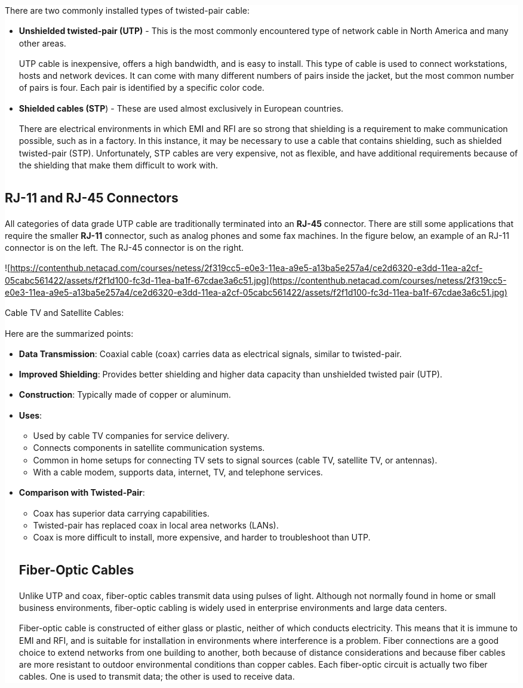 There are two commonly installed types of twisted-pair cable:

*   **Unshielded twisted-pair (UTP)** - This is the most commonly encountered type of network cable in North America and many other areas.

    UTP cable is inexpensive, offers a high bandwidth, and is easy to install. This type of cable is used to connect workstations, hosts and network devices. It can come with many different numbers of pairs inside the jacket, but the most common number of pairs is four. Each pair is identified by a specific color code.
*   **Shielded cables (STP**) - These are used almost exclusively in European countries.

    There are electrical environments in which EMI and RFI are so strong that shielding is a requirement to make communication possible, such as in a factory. In this instance, it may be necessary to use a cable that contains shielding, such as shielded twisted-pair (STP). Unfortunately, STP cables are very expensive, not as flexible, and have additional requirements because of the shielding that make them difficult to work with.

## RJ-11 and RJ-45 Connectors

All categories of data grade UTP cable are traditionally terminated into an **RJ-45** connector. There are still some applications that require the smaller **RJ-11** connector, such as analog phones and some fax machines. In the figure below, an example of an RJ-11 connector is on the left. The RJ-45 connector is on the right.

![https://contenthub.netacad.com/courses/netess/2f319cc5-e0e3-11ea-a9e5-a13ba5e257a4/ce2d6320-e3dd-11ea-a2cf-05cabc561422/assets/f2f1d100-fc3d-11ea-ba1f-67cdae3a6c51.jpg](https://contenthub.netacad.com/courses/netess/2f319cc5-e0e3-11ea-a9e5-a13ba5e257a4/ce2d6320-e3dd-11ea-a2cf-05cabc561422/assets/f2f1d100-fc3d-11ea-ba1f-67cdae3a6c51.jpg)

Cable TV and Satellite Cables:

Here are the summarized points:

* **Data Transmission**: Coaxial cable (coax) carries data as electrical signals, similar to twisted-pair.
* **Improved Shielding**: Provides better shielding and higher data capacity than unshielded twisted pair (UTP).
* **Construction**: Typically made of copper or aluminum.
* **Uses**:
  * Used by cable TV companies for service delivery.
  * Connects components in satellite communication systems.
  * Common in home setups for connecting TV sets to signal sources (cable TV, satellite TV, or antennas).
  * With a cable modem, supports data, internet, TV, and telephone services.
*   **Comparison with Twisted-Pair**:

    * Coax has superior data carrying capabilities.
    * Twisted-pair has replaced coax in local area networks (LANs).
    * Coax is more difficult to install, more expensive, and harder to troubleshoot than UTP.

    ## Fiber-Optic Cables

    Unlike UTP and coax, fiber-optic cables transmit data using pulses of light. Although not normally found in home or small business environments, fiber-optic cabling is widely used in enterprise environments and large data centers.

    Fiber-optic cable is constructed of either glass or plastic, neither of which conducts electricity. This means that it is immune to EMI and RFI, and is suitable for installation in environments where interference is a problem. Fiber connections are a good choice to extend networks from one building to another, both because of distance considerations and because fiber cables are more resistant to outdoor environmental conditions than copper cables. Each fiber-optic circuit is actually two fiber cables. One is used to transmit data; the other is used to receive data.

